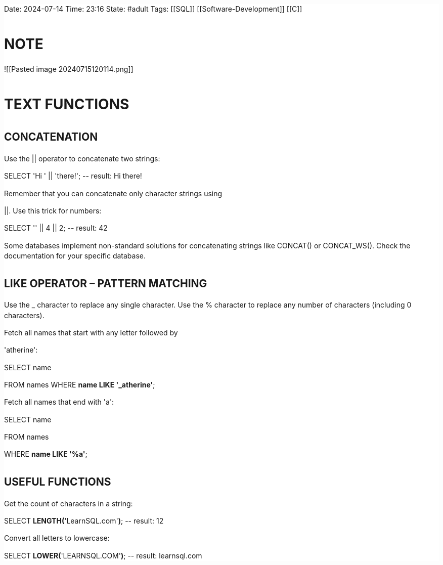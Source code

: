 Date: 2024-07-14
Time: 23:16
State: #adult
Tags: [[SQL]] [[Software-Development]] [[C]]
# NOTE
  
![[Pasted image 20240715120114.png]]
# TEXT FUNCTIONS

## CONCATENATION

Use the || operator to concatenate two strings:

SELECT 'Hi ' || 'there!'; -- result: Hi there!

Remember that you can concatenate only character strings using

||. Use this trick for numbers:

SELECT '' || 4 || 2; -- result: 42

Some databases implement non-standard solutions for concatenating strings like CONCAT() or CONCAT_WS(). Check the documentation for your specific database.

## LIKE OPERATOR – PATTERN MATCHING

Use the _ character to replace any single character. Use the % character to replace any number of characters (including 0 characters).

Fetch all names that start with any letter followed by

'atherine':

SELECT name

FROM names WHERE **name LIKE '_atherine'**;

Fetch all names that end with 'a':

SELECT name

FROM names

WHERE **name LIKE '%a'**;

## USEFUL FUNCTIONS

Get the count of characters in a string:

SELECT **LENGTH(**'LearnSQL.com'**)**; -- result: 12

Convert all letters to lowercase:

SELECT **LOWER(**'LEARNSQL.COM'**)**; -- result: learnsql.com
